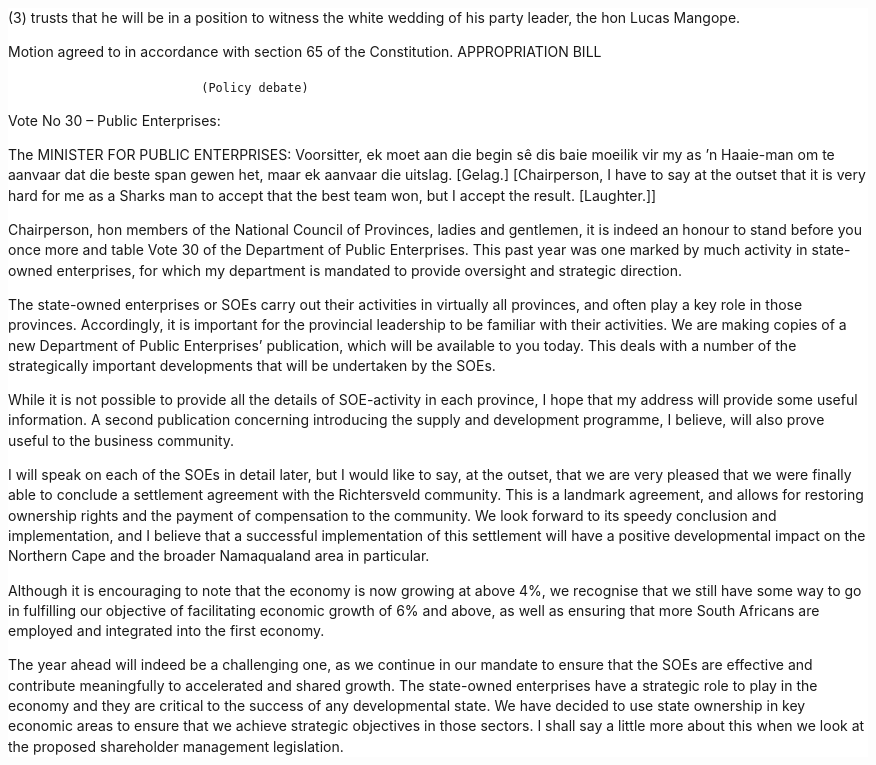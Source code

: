 
   (3)      trusts that he will be in a position to witness the white
         wedding of his party leader, the hon Lucas Mangope.


Motion agreed to in accordance with section 65 of the Constitution.
                             APPROPRIATION BILL

                               (Policy debate)

Vote No 30 – Public Enterprises:

The MINISTER FOR PUBLIC ENTERPRISES: Voorsitter, ek moet aan die begin sê
dis baie moeilik vir my as ’n Haaie-man om te aanvaar dat die beste span
gewen het, maar ek aanvaar die uitslag. [Gelag.] [Chairperson, I have to
say at the outset that it is very hard for me as a Sharks man to accept
that the best team won, but I accept the result. [Laughter.]]

Chairperson, hon members of the National Council of Provinces, ladies and
gentlemen, it is indeed an honour to stand before you once more and table
Vote 30 of the Department of Public Enterprises. This past year was one
marked by much activity in state-owned enterprises, for which my department
is mandated to provide oversight and strategic direction.

The state-owned enterprises or SOEs carry out their activities in virtually
all provinces, and often play a key role in those provinces. Accordingly,
it is important for the provincial leadership to be familiar with their
activities. We are making copies of a new Department of Public Enterprises’
publication, which will be available to you today. This deals with a number
of the strategically important developments that will be undertaken by the
SOEs.

While it is not possible to provide all the details of SOE-activity in each
province, I hope that my address will provide some useful information. A
second publication concerning introducing the supply and development
programme, I believe, will also prove useful to the business community.

I will speak on each of the SOEs in detail later, but I would like to say,
at the outset, that we are very pleased that we were finally able to
conclude a settlement agreement with the Richtersveld community. This is a
landmark agreement, and allows for restoring ownership rights and the
payment of compensation to the community. We look forward to its speedy
conclusion and implementation, and I believe that a successful
implementation of this settlement will have a positive developmental impact
on the Northern Cape and the broader Namaqualand area in particular.

Although it is encouraging to note that the economy is now growing at above
4%, we recognise that we still have some way to go in fulfilling our
objective of facilitating economic growth of 6% and above, as well as
ensuring that more South Africans are employed and integrated into the
first economy.

The year ahead will indeed be a challenging one, as we continue in our
mandate to ensure that the SOEs are effective and contribute meaningfully
to accelerated and shared growth. The state-owned enterprises have a
strategic role to play in the economy and they are critical to the success
of any developmental state. We have decided to use state ownership in key
economic areas to ensure that we achieve strategic objectives in those
sectors. I shall say a little more about this when we look at the proposed
shareholder management legislation.
